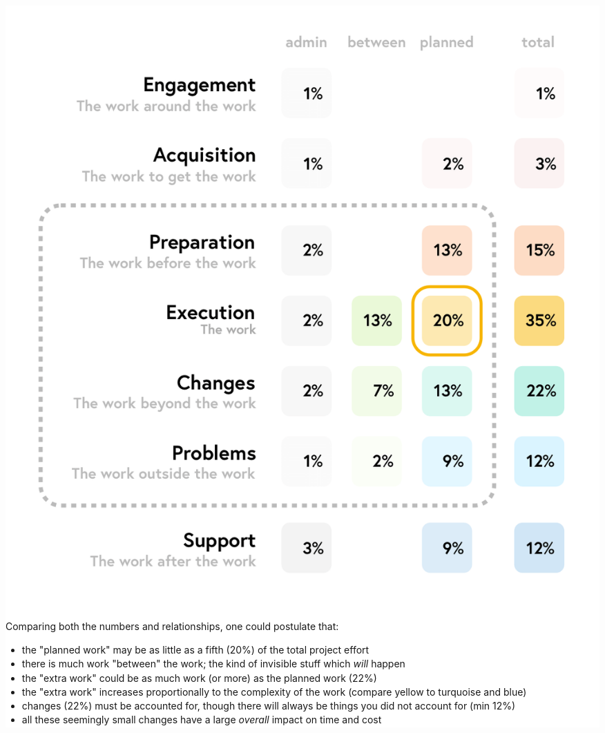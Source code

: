   <img alt="project breakdown by numbers" src="./images/estimation-breakdown.png">
</div>

Comparing both the numbers and relationships, one could postulate that:

- the "planned work" may be as little as a fifth (20%) of the total project effort
- there is much work "between" the work; the kind of invisible stuff which _will_ happen
- the "extra work" could be as much work (or more) as the planned work (22%)
- the "extra work" increases proportionally to the complexity of the work (compare yellow to turquoise and blue)
- changes (22%) must be accounted for, though there will always be things you did not account for (min 12%)
- all these seemingly small changes have a large *overall* impact on time and cost
